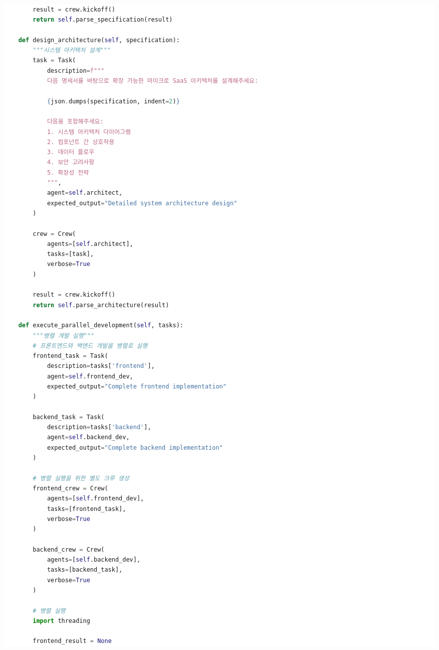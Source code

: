 ```python
        result = crew.kickoff()
        return self.parse_specification(result)
    
    def design_architecture(self, specification):
        """시스템 아키텍처 설계"""
        task = Task(
            description=f"""
            다음 명세서를 바탕으로 확장 가능한 마이크로 SaaS 아키텍처를 설계해주세요:
            
            {json.dumps(specification, indent=2)}
            
            다음을 포함해주세요:
            1. 시스템 아키텍처 다이어그램
            2. 컴포넌트 간 상호작용
            3. 데이터 플로우
            4. 보안 고려사항
            5. 확장성 전략
            """,
            agent=self.architect,
            expected_output="Detailed system architecture design"
        )
        
        crew = Crew(
            agents=[self.architect],
            tasks=[task],
            verbose=True
        )
        
        result = crew.kickoff()
        return self.parse_architecture(result)
    
    def execute_parallel_development(self, tasks):
        """병렬 개발 실행"""
        # 프론트엔드와 백엔드 개발을 병렬로 실행
        frontend_task = Task(
            description=tasks['frontend'],
            agent=self.frontend_dev,
            expected_output="Complete frontend implementation"
        )
        
        backend_task = Task(
            description=tasks['backend'],
            agent=self.backend_dev,
            expected_output="Complete backend implementation"
        )
        
        # 병렬 실행을 위한 별도 크루 생성
        frontend_crew = Crew(
            agents=[self.frontend_dev],
            tasks=[frontend_task],
            verbose=True
        )
        
        backend_crew = Crew(
            agents=[self.backend_dev],
            tasks=[backend_task],
            verbose=True
        )
        
        # 병렬 실행
        import threading
        
        frontend_result = None
```